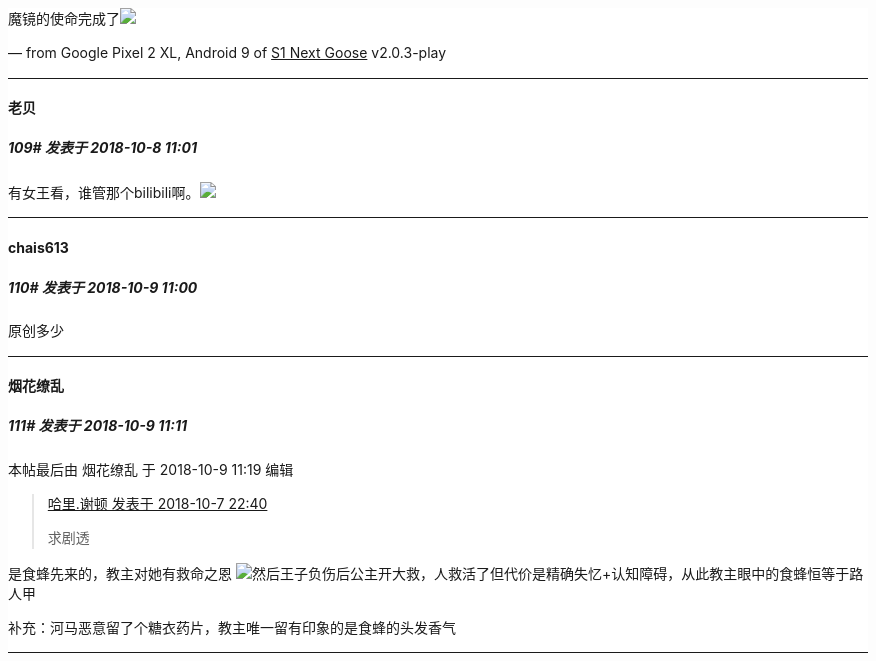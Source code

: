 魔镜的使命完成了<img src="https://static.saraba1st.com/image/smiley/face2017/035.png" referrerpolicy="no-referrer">

— from Google Pixel 2 XL, Android 9 of [S1 Next Goose](https://pan.baidu.com/s/1mi43uRm) v2.0.3-play







-----

####  老贝  
##### 109#       发表于 2018-10-8 11:01




有女王看，谁管那个bilibili啊。<img src="https://static.saraba1st.com/image/smiley/face2017/048.png" referrerpolicy="no-referrer">







-----

####  chais613  
##### 110#       发表于 2018-10-9 11:00




原创多少







-----

####  烟花缭乱  
##### 111#       发表于 2018-10-9 11:11



 本帖最后由 烟花缭乱 于 2018-10-9 11:19 编辑 
<blockquote><a href="httphttps://bbs.saraba1st.com/2b/forum.php?mod=redirect&amp;goto=findpost&amp;pid=41191989&amp;ptid=1774471" target="_blank">哈里.谢顿 发表于 2018-10-7 22:40</a>

求剧透</blockquote>
是食蜂先来的，教主对她有救命之恩
<img src="https://static.saraba1st.com/image/smiley/face2017/065.png" referrerpolicy="no-referrer">然后王子负伤后公主开大救，人救活了但代价是精确失忆+认知障碍，从此教主眼中的食蜂恒等于路人甲

补充：河马恶意留了个糖衣药片，教主唯一留有印象的是食蜂的头发香气







-----
